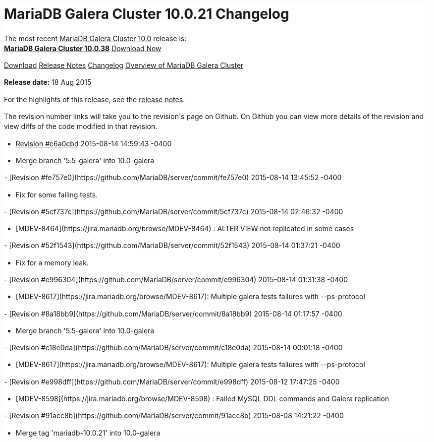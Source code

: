 # MariaDB Galera Cluster 10.0.21 Changelog

The most recent [MariaDB Galera Cluster 10.0](/kb/en/galera/) release is:<br>
<span class="cstm-style lead"><strong>[MariaDB Galera Cluster 10.0.38](/replication/galera-cluster/mariadb-galera-cluster-releases/mariadb-galera-100-release-notes/mariadb-galera-cluster-10038-release-notes/)</strong> [Download<span>&nbsp;</span>Now](https://downloads.mariadb.org/mariadb-galera/10.0)</span>

[Download](http://downloads.mariadb.org/mariadb-galera/10.0.21)
[Release Notes](/replication/galera-cluster/mariadb-galera-cluster-releases/mariadb-galera-100-release-notes/mariadb-galera-cluster-10021-release-notes/)
[Changelog](/replication/galera-cluster/mariadb-galera-cluster-releases/mariadb-galera-100-changelogs/mariadb-galera-cluster-10021-changelog/)
[Overview of MariaDB Galera Cluster](/replication/galera-cluster/what-is-mariadb-galera-cluster/)

<strong>Release date:</strong> 18 Aug 2015

For the highlights of this release, see the
[release notes](/replication/galera-cluster/mariadb-galera-cluster-releases/mariadb-galera-100-release-notes/mariadb-galera-cluster-10021-release-notes/).

The revision number links will take you to the revision's page on Github. On
Github you can view more details of the revision and view diffs of the code
modified in that revision.

- [Revision #c6a0cbd](https://github.com/MariaDB/server/commit/c6a0cbd)
<span class="cstm-style datetime">2015-08-14 14:59:43 -0400</span>
<ul start="1"><li>Merge branch '5.5-galera' into 10.0-galera
</li></ul>
- [Revision #fe757e0](https://github.com/MariaDB/server/commit/fe757e0)
<span class="cstm-style datetime">2015-08-14 13:45:52 -0400</span>
<ul start="1"><li>Fix for some failing tests.
</li></ul>
- [Revision #5cf737c](https://github.com/MariaDB/server/commit/5cf737c)
<span class="cstm-style datetime">2015-08-14 02:46:32 -0400</span>
<ul start="1"><li>[MDEV-8464](https://jira.mariadb.org/browse/MDEV-8464) : ALTER VIEW not replicated in some cases
</li></ul>
- [Revision #52f1543](https://github.com/MariaDB/server/commit/52f1543)
<span class="cstm-style datetime">2015-08-14 01:37:21 -0400</span>
<ul start="1"><li>Fix for a memory leak.
</li></ul>
- [Revision #e996304](https://github.com/MariaDB/server/commit/e996304)
<span class="cstm-style datetime">2015-08-14 01:31:38 -0400</span>
<ul start="1"><li>[MDEV-8617](https://jira.mariadb.org/browse/MDEV-8617): Multiple galera tests failures with --ps-protocol
</li></ul>
- [Revision #8a18bb9](https://github.com/MariaDB/server/commit/8a18bb9)
<span class="cstm-style datetime">2015-08-14 01:17:57 -0400</span>
<ul start="1"><li>Merge branch '5.5-galera' into 10.0-galera
</li></ul>
- [Revision #c18e0da](https://github.com/MariaDB/server/commit/c18e0da)
<span class="cstm-style datetime">2015-08-14 00:01:18 -0400</span>
<ul start="1"><li>[MDEV-8617](https://jira.mariadb.org/browse/MDEV-8617): Multiple galera tests failures with --ps-protocol
</li></ul>
- [Revision #e998dff](https://github.com/MariaDB/server/commit/e998dff)
<span class="cstm-style datetime">2015-08-12 17:47:25 -0400</span>
<ul start="1"><li>[MDEV-8598](https://jira.mariadb.org/browse/MDEV-8598) : Failed MySQL DDL commands and Galera replication
</li></ul>
- [Revision #91acc8b](https://github.com/MariaDB/server/commit/91acc8b)
<span class="cstm-style datetime">2015-08-08 14:21:22 -0400</span>
<ul start="1"><li>Merge tag 'mariadb-10.0.21' into 10.0-galera
</li></ul>